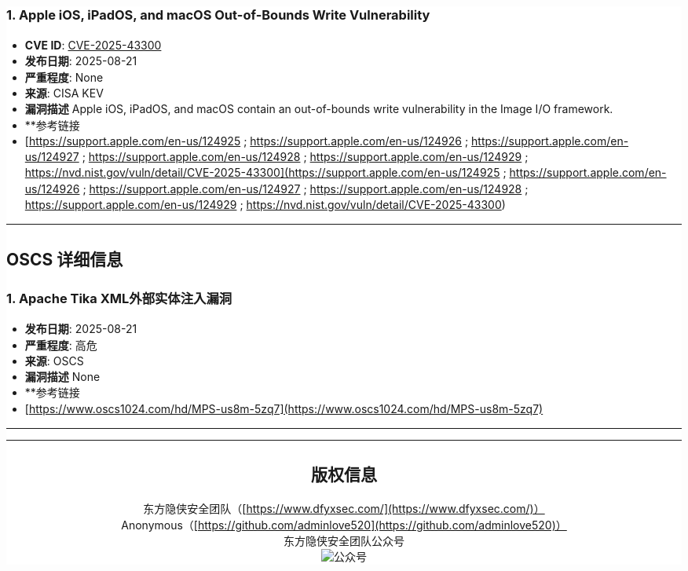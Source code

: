 ### 1. Apple iOS, iPadOS, and macOS Out-of-Bounds Write Vulnerability
- **CVE ID**: [CVE-2025-43300](https://cve.mitre.org/cgi-bin/cvename.cgi?name=CVE-2025-43300)
- **发布日期**: 2025-08-21
- **严重程度**: None
- **来源**: CISA KEV
- **漏洞描述**
Apple iOS, iPadOS, and macOS contain an out-of-bounds write vulnerability in the Image I/O framework.
- **参考链接
- [https://support.apple.com/en-us/124925 ; https://support.apple.com/en-us/124926 ; https://support.apple.com/en-us/124927 ; https://support.apple.com/en-us/124928 ; https://support.apple.com/en-us/124929 ; https://nvd.nist.gov/vuln/detail/CVE-2025-43300](https://support.apple.com/en-us/124925 ; https://support.apple.com/en-us/124926 ; https://support.apple.com/en-us/124927 ; https://support.apple.com/en-us/124928 ; https://support.apple.com/en-us/124929 ; https://nvd.nist.gov/vuln/detail/CVE-2025-43300)
---
## OSCS 详细信息

### 1. Apache Tika XML外部实体注入漏洞
- **发布日期**: 2025-08-21
- **严重程度**: 高危
- **来源**: OSCS
- **漏洞描述**
None
- **参考链接
- [https://www.oscs1024.com/hd/MPS-us8m-5zq7](https://www.oscs1024.com/hd/MPS-us8m-5zq7)
---

---
<div align="center">

## 版权信息

东方隐侠安全团队（[https://www.dfyxsec.com/](https://www.dfyxsec.com/)）  
Anonymous（[https://github.com/adminlove520](https://github.com/adminlove520)）  
东方隐侠安全团队公众号  
![公众号](../wemp.jpg)

</div>

